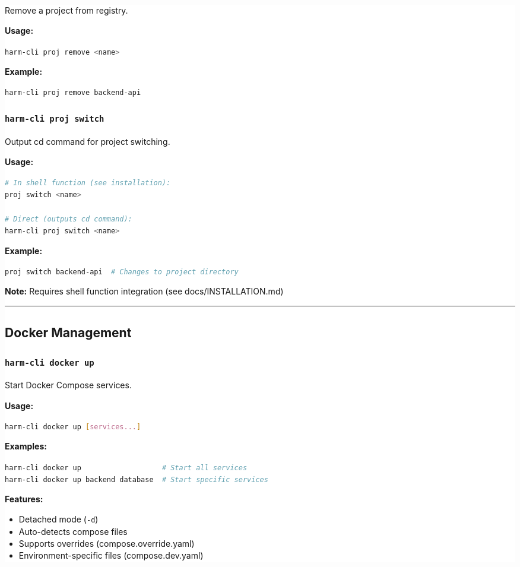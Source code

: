 Remove a project from registry.

**Usage:**

```bash
harm-cli proj remove <name>
```

**Example:**

```bash
harm-cli proj remove backend-api
```

### `harm-cli proj switch`

Output cd command for project switching.

**Usage:**

```bash
# In shell function (see installation):
proj switch <name>

# Direct (outputs cd command):
harm-cli proj switch <name>
```

**Example:**

```bash
proj switch backend-api  # Changes to project directory
```

**Note:** Requires shell function integration (see docs/INSTALLATION.md)

---

## Docker Management

### `harm-cli docker up`

Start Docker Compose services.

**Usage:**

```bash
harm-cli docker up [services...]
```

**Examples:**

```bash
harm-cli docker up                   # Start all services
harm-cli docker up backend database  # Start specific services
```

**Features:**

- Detached mode (`-d`)
- Auto-detects compose files
- Supports overrides (compose.override.yaml)
- Environment-specific files (compose.dev.yaml)
